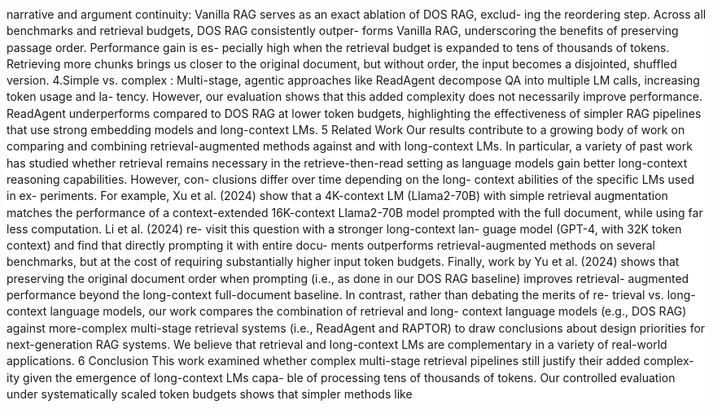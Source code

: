 narrative and argument continuity: Vanilla RAG
serves as an exact ablation of DOS RAG, exclud-
ing the reordering step. Across all benchmarks and
retrieval budgets, DOS RAG consistently outper-
forms Vanilla RAG, underscoring the benefits of
preserving passage order. Performance gain is es-
pecially high when the retrieval budget is expanded
to tens of thousands of tokens. Retrieving more
chunks brings us closer to the original document,
but without order, the input becomes a disjointed,
shuffled version.
4.Simple vs. complex : Multi-stage, agentic
approaches like ReadAgent decompose QA into
multiple LM calls, increasing token usage and la-
tency. However, our evaluation shows that this
added complexity does not necessarily improve
performance. ReadAgent underperforms compared
to DOS RAG at lower token budgets, highlighting
the effectiveness of simpler RAG pipelines that use
strong embedding models and long-context LMs.
5 Related Work
Our results contribute to a growing body of work
on comparing and combining retrieval-augmented
methods against and with long-context LMs.
In particular, a variety of past work has studied
whether retrieval remains necessary in the retrieve-then-read setting as language models gain better
long-context reasoning capabilities. However, con-
clusions differ over time depending on the long-
context abilities of the specific LMs used in ex-
periments. For example, Xu et al. (2024) show
that a 4K-context LM (Llama2-70B) with simple
retrieval augmentation matches the performance
of a context-extended 16K-context Llama2-70B
model prompted with the full document, while
using far less computation. Li et al. (2024) re-
visit this question with a stronger long-context lan-
guage model (GPT-4, with 32K token context) and
find that directly prompting it with entire docu-
ments outperforms retrieval-augmented methods
on several benchmarks, but at the cost of requiring
substantially higher input token budgets. Finally,
work by Yu et al. (2024) shows that preserving the
original document order when prompting (i.e., as
done in our DOS RAG baseline) improves retrieval-
augmented performance beyond the long-context
full-document baseline.
In contrast, rather than debating the merits of re-
trieval vs. long-context language models, our work
compares the combination of retrieval and long-
context language models (e.g., DOS RAG) against
more-complex multi-stage retrieval systems (i.e.,
ReadAgent and RAPTOR) to draw conclusions
about design priorities for next-generation RAG
systems. We believe that retrieval and long-context
LMs are complementary in a variety of real-world
applications.
6 Conclusion
This work examined whether complex multi-stage
retrieval pipelines still justify their added complex-
ity given the emergence of long-context LMs capa-
ble of processing tens of thousands of tokens. Our
controlled evaluation under systematically scaled
token budgets shows that simpler methods like